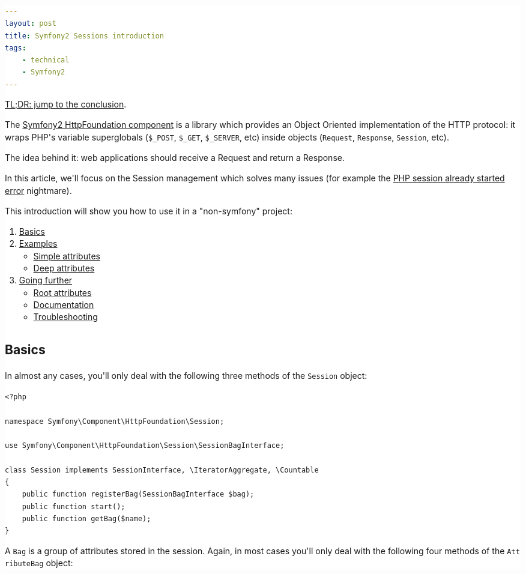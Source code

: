 ```yaml
---
layout: post
title: Symfony2 Sessions introduction
tags:
    - technical
    - Symfony2
---
```


[TL;DR: jump to the conclusion](#conclusion).

The [Symfony2 HttpFoundation component](http://symfony.com/doc/current/components/http_foundation/introduction.html)
is a library which provides an Object Oriented implementation of the HTTP
protocol: it wraps PHP's variable superglobals (`$_POST`, `$_GET`, `$_SERVER`,
etc) inside objects (`Request`, `Response`, `Session`, etc).

The idea behind it: web applications should receive a Request and return a
Response.

In this article, we'll focus on the Session management which solves many issues
(for example the [PHP session already started error](https://www.google.com/search?q=php+session+already+started+error)
nightmare).

This introduction will show you how to use it in a "non-symfony" project:

1. [Basics](#basics)
2. [Examples](#examples)
    * [Simple attributes](#simple-attributes)
    * [Deep attributes](#deep-attributes)
3. [Going further](#going-further)
    * [Root attributes](#root-attributes)
    * [Documentation](#documentation)
    * [Troubleshooting](#troubleshooting)

## Basics

In almost any cases, you'll only deal with the following three methods of the
`Session` object:

    <?php

    namespace Symfony\Component\HttpFoundation\Session;

    use Symfony\Component\HttpFoundation\Session\SessionBagInterface;

    class Session implements SessionInterface, \IteratorAggregate, \Countable
    {
        public function registerBag(SessionBagInterface $bag);
        public function start();
        public function getBag($name);
    }

A `Bag` is a group of attributes stored in the session. Again, in most cases
you'll only deal with the following four methods of the `AttributeBag` object:
